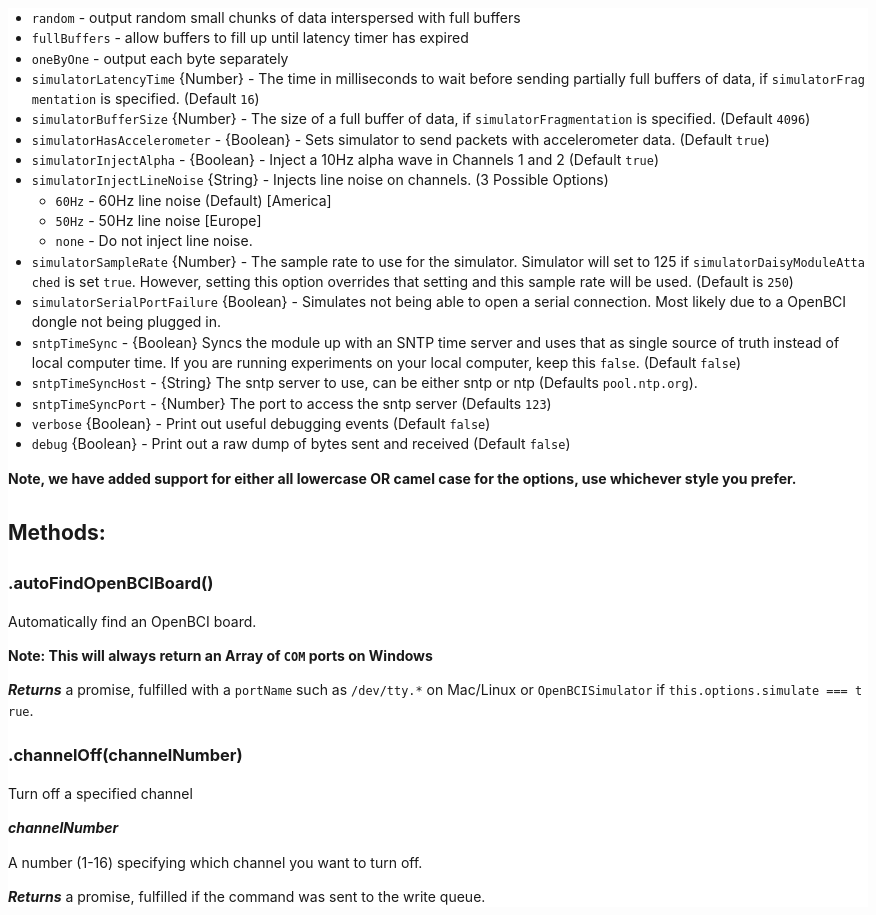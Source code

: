   * `random` - output random small chunks of data interspersed with full buffers
  * `fullBuffers` - allow buffers to fill up until latency timer has expired
  * `oneByOne` - output each byte separately
* `simulatorLatencyTime` {Number} - The time in milliseconds to wait before sending partially full buffers of data, if `simulatorFragmentation` is specified.  (Default `16`)
* `simulatorBufferSize` {Number} - The size of a full buffer of data, if `simulatorFragmentation` is specified. (Default `4096`)
* `simulatorHasAccelerometer` - {Boolean} - Sets simulator to send packets with accelerometer data. (Default `true`)
* `simulatorInjectAlpha` - {Boolean} - Inject a 10Hz alpha wave in Channels 1 and 2 (Default `true`)
* `simulatorInjectLineNoise` {String} - Injects line noise on channels. (3 Possible Options)
  * `60Hz` - 60Hz line noise (Default) [America]
  * `50Hz` - 50Hz line noise [Europe]
  * `none` - Do not inject line noise.
* `simulatorSampleRate` {Number} - The sample rate to use for the simulator. Simulator will set to 125 if `simulatorDaisyModuleAttached` is set `true`. However, setting this option overrides that setting and this sample rate will be used. (Default is `250`)
* `simulatorSerialPortFailure` {Boolean} - Simulates not being able to open a serial connection. Most likely due to a OpenBCI dongle not being plugged in.
* `sntpTimeSync` - {Boolean} Syncs the module up with an SNTP time server and uses that as single source of truth instead of local computer time. If you are running experiments on your local computer, keep this `false`. (Default `false`)
* `sntpTimeSyncHost` - {String} The sntp server to use, can be either sntp or ntp (Defaults `pool.ntp.org`).
* `sntpTimeSyncPort` - {Number} The port to access the sntp server (Defaults `123`)
* `verbose` {Boolean} - Print out useful debugging events (Default `false`)
* `debug` {Boolean} - Print out a raw dump of bytes sent and received (Default `false`)

**Note, we have added support for either all lowercase OR camel case for the options, use whichever style you prefer.**

## <a name="method"></a> Methods:

### <a name="method-auto-find-open-bci-board"></a> .autoFindOpenBCIBoard()

Automatically find an OpenBCI board.

**Note: This will always return an Array of `COM` ports on Windows**

**_Returns_** a promise, fulfilled with a `portName` such as `/dev/tty.*` on Mac/Linux or `OpenBCISimulator` if `this.options.simulate === true`.

### <a name="method-channel-off"></a> .channelOff(channelNumber)

Turn off a specified channel

**_channelNumber_**

A number (1-16) specifying which channel you want to turn off.

**_Returns_** a promise, fulfilled if the command was sent to the write queue.
